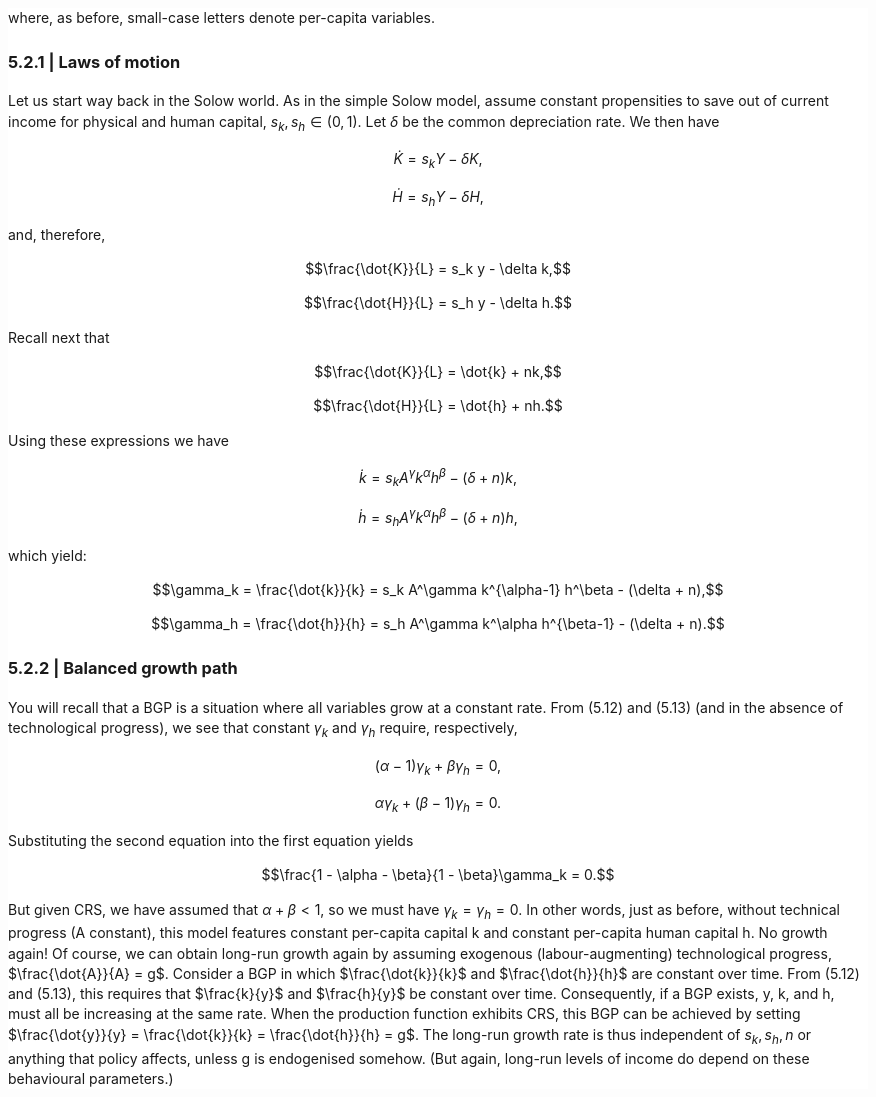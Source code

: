 where, as before, small-case letters denote per-capita variables.

### 5.2.1 | Laws of motion

Let us start way back in the Solow world. As in the simple Solow model, assume constant propensities to save out of current income for physical and human capital, $s_k, s_h \in (0, 1)$. Let $\delta$ be the common depreciation rate. We then have

$$\dot{K} = s_k Y - \delta K,$$

$$\dot{H} = s_h Y - \delta H,$$

and, therefore,

$$\frac{\dot{K}}{L} = s_k y - \delta k,$$

$$\frac{\dot{H}}{L} = s_h y - \delta h.$$

Recall next that

$$\frac{\dot{K}}{L} = \dot{k} + nk,$$

$$\frac{\dot{H}}{L} = \dot{h} + nh.$$

Using these expressions we have

$$\dot{k} = s_k A^\gamma k^\alpha h^\beta - (\delta + n) k,$$

$$\dot{h} = s_h A^\gamma k^\alpha h^\beta - (\delta + n) h,$$

which yield:

$$\gamma_k = \frac{\dot{k}}{k} = s_k A^\gamma k^{\alpha-1} h^\beta - (\delta + n),$$

$$\gamma_h = \frac{\dot{h}}{h} = s_h A^\gamma k^\alpha h^{\beta-1} - (\delta + n).$$

### 5.2.2 | Balanced growth path

You will recall that a BGP is a situation where all variables grow at a constant rate. From (5.12) and (5.13) (and in the absence of technological progress), we see that constant $\gamma_k$ and $\gamma_h$ require, respectively,

$$(\alpha - 1)\gamma_k + \beta\gamma_h = 0,$$

$$\alpha\gamma_k + (\beta - 1)\gamma_h = 0.$$

Substituting the second equation into the first equation yields

$$\frac{1 - \alpha - \beta}{1 - \beta}\gamma_k = 0.$$

But given CRS, we have assumed that $\alpha + \beta < 1$, so we must have $\gamma_k = \gamma_h = 0$. In other words, just as before, without technical progress (A constant), this model features constant per-capita capital k and constant per-capita human capital h. No growth again! Of course, we can obtain long-run growth again by assuming exogenous (labour-augmenting) technological progress, $\frac{\dot{A}}{A} = g$. Consider a BGP in which $\frac{\dot{k}}{k}$ and $\frac{\dot{h}}{h}$ are constant over time. From (5.12) and (5.13), this requires that $\frac{k}{y}$ and $\frac{h}{y}$ be constant over time. Consequently, if a BGP exists, y, k, and h, must all be increasing at the same rate. When the production function exhibits CRS, this BGP can be achieved by setting $\frac{\dot{y}}{y} = \frac{\dot{k}}{k} = \frac{\dot{h}}{h} = g$. The long-run growth rate is thus independent of $s_k, s_h, n$ or anything that policy affects, unless g is endogenised somehow. (But again, long-run levels of income do depend on these behavioural parameters.)
